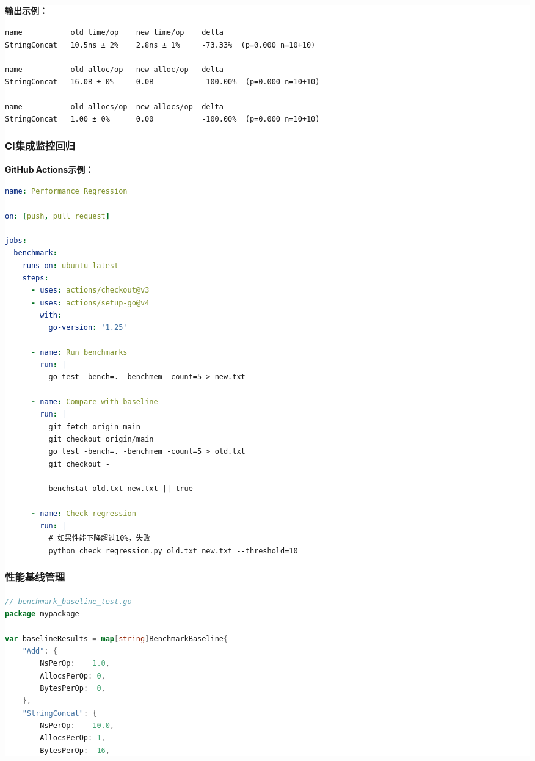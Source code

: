 **输出示例：**

```
name           old time/op    new time/op    delta
StringConcat   10.5ns ± 2%    2.8ns ± 1%     -73.33%  (p=0.000 n=10+10)

name           old alloc/op   new alloc/op   delta
StringConcat   16.0B ± 0%     0.0B           -100.00%  (p=0.000 n=10+10)

name           old allocs/op  new allocs/op  delta
StringConcat   1.00 ± 0%      0.00           -100.00%  (p=0.000 n=10+10)
```

### CI集成监控回归

**GitHub Actions示例：**

```yaml
name: Performance Regression

on: [push, pull_request]

jobs:
  benchmark:
    runs-on: ubuntu-latest
    steps:
      - uses: actions/checkout@v3
      - uses: actions/setup-go@v4
        with:
          go-version: '1.25'
      
      - name: Run benchmarks
        run: |
          go test -bench=. -benchmem -count=5 > new.txt
          
      - name: Compare with baseline
        run: |
          git fetch origin main
          git checkout origin/main
          go test -bench=. -benchmem -count=5 > old.txt
          git checkout -
          
          benchstat old.txt new.txt || true
          
      - name: Check regression
        run: |
          # 如果性能下降超过10%，失败
          python check_regression.py old.txt new.txt --threshold=10
```

### 性能基线管理

```go
// benchmark_baseline_test.go
package mypackage

var baselineResults = map[string]BenchmarkBaseline{
    "Add": {
        NsPerOp:    1.0,
        AllocsPerOp: 0,
        BytesPerOp:  0,
    },
    "StringConcat": {
        NsPerOp:    10.0,
        AllocsPerOp: 1,
        BytesPerOp:  16,
```